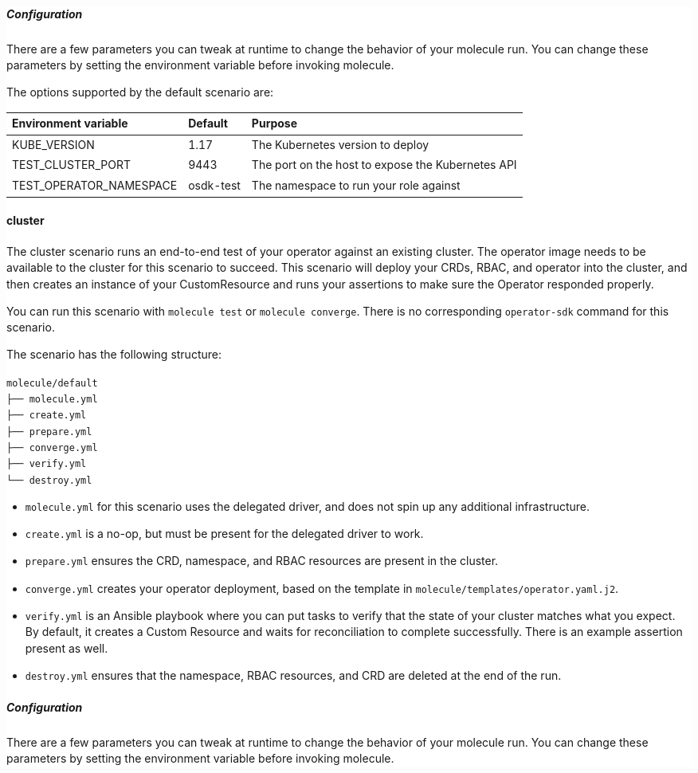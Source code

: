 ##### Configuration

There are a few parameters you can tweak at runtime to change the behavior of your molecule run.
You can change these parameters by setting the environment variable before invoking molecule.

The options supported by the default scenario are:

| Environment variable    | Default   | Purpose                                           |
| :---------------------- | :-------- | :------------------------------------------------ |
| KUBE_VERSION            | 1.17      | The Kubernetes version to deploy                  |
| TEST_CLUSTER_PORT       | 9443      | The port on the host to expose the Kubernetes API |
| TEST_OPERATOR_NAMESPACE | osdk-test | The namespace to run your role against            |

#### cluster

The cluster scenario runs an end-to-end test of your operator against an existing cluster.
The operator image needs to be available to the cluster for this scenario to succeed.
This scenario will deploy your CRDs, RBAC, and operator into the cluster,
and then creates an instance of your CustomResource and runs your assertions to make sure the Operator responded properly.

You can run this scenario with `molecule test` or `molecule converge`. There is no corresponding `operator-sdk` command for this scenario.

The scenario has the following structure:

```
molecule/default
├── molecule.yml
├── create.yml
├── prepare.yml
├── converge.yml
├── verify.yml
└── destroy.yml
```

- `molecule.yml` for this scenario uses the delegated driver, and does not spin up any additional infrastructure.

- `create.yml` is a no-op, but must be present for the delegated driver to work.

- `prepare.yml` ensures the CRD, namespace, and RBAC resources are present in the cluster.

- `converge.yml` creates your operator deployment, based on the template in `molecule/templates/operator.yaml.j2`.

- `verify.yml` is an Ansible playbook where you can put tasks to verify that the state of your cluster matches what you expect. By default, it creates a Custom Resource and waits for reconciliation to complete successfully. There is an example assertion present as well.

- `destroy.yml` ensures that the namespace, RBAC resources, and CRD are deleted at the end of the run.

##### Configuration

There are a few parameters you can tweak at runtime to change the behavior of your molecule run.
You can change these parameters by setting the environment variable before invoking molecule.
